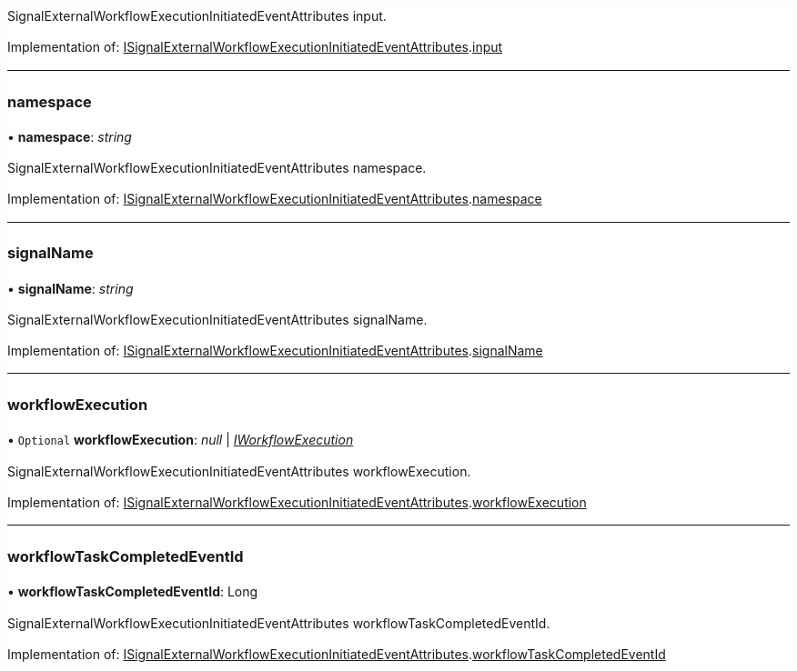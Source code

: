 SignalExternalWorkflowExecutionInitiatedEventAttributes input.

Implementation of: [ISignalExternalWorkflowExecutionInitiatedEventAttributes](../interfaces/proto.temporal.api.history.v1.isignalexternalworkflowexecutioninitiatedeventattributes.md).[input](../interfaces/proto.temporal.api.history.v1.isignalexternalworkflowexecutioninitiatedeventattributes.md#input)

___

### namespace

• **namespace**: *string*

SignalExternalWorkflowExecutionInitiatedEventAttributes namespace.

Implementation of: [ISignalExternalWorkflowExecutionInitiatedEventAttributes](../interfaces/proto.temporal.api.history.v1.isignalexternalworkflowexecutioninitiatedeventattributes.md).[namespace](../interfaces/proto.temporal.api.history.v1.isignalexternalworkflowexecutioninitiatedeventattributes.md#namespace)

___

### signalName

• **signalName**: *string*

SignalExternalWorkflowExecutionInitiatedEventAttributes signalName.

Implementation of: [ISignalExternalWorkflowExecutionInitiatedEventAttributes](../interfaces/proto.temporal.api.history.v1.isignalexternalworkflowexecutioninitiatedeventattributes.md).[signalName](../interfaces/proto.temporal.api.history.v1.isignalexternalworkflowexecutioninitiatedeventattributes.md#signalname)

___

### workflowExecution

• `Optional` **workflowExecution**: *null* \| [*IWorkflowExecution*](../interfaces/proto.temporal.api.common.v1.iworkflowexecution.md)

SignalExternalWorkflowExecutionInitiatedEventAttributes workflowExecution.

Implementation of: [ISignalExternalWorkflowExecutionInitiatedEventAttributes](../interfaces/proto.temporal.api.history.v1.isignalexternalworkflowexecutioninitiatedeventattributes.md).[workflowExecution](../interfaces/proto.temporal.api.history.v1.isignalexternalworkflowexecutioninitiatedeventattributes.md#workflowexecution)

___

### workflowTaskCompletedEventId

• **workflowTaskCompletedEventId**: Long

SignalExternalWorkflowExecutionInitiatedEventAttributes workflowTaskCompletedEventId.

Implementation of: [ISignalExternalWorkflowExecutionInitiatedEventAttributes](../interfaces/proto.temporal.api.history.v1.isignalexternalworkflowexecutioninitiatedeventattributes.md).[workflowTaskCompletedEventId](../interfaces/proto.temporal.api.history.v1.isignalexternalworkflowexecutioninitiatedeventattributes.md#workflowtaskcompletedeventid)

